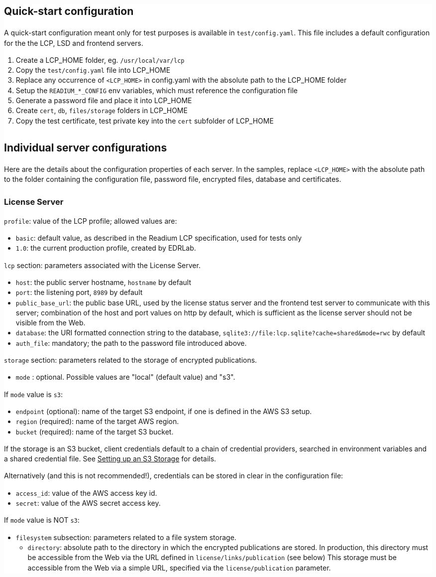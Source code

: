 ## Quick-start configuration

A quick-start configuration meant only for test purposes is available in `test/config.yaml`. This file includes a default configuration for the the LCP, LSD and frontend servers.

1. Create a LCP_HOME folder, eg. `/usr/local/var/lcp`
2. Copy the `test/config.yaml` file into LCP_HOME 
3. Replace any occurrence of `<LCP_HOME>` in config.yaml with the absolute path to the LCP_HOME folder
4. Setup the `READIUM_*_CONFIG` env variables, which must reference the configuration file
5. Generate a password file and place it into LCP_HOME
6. Create `cert`, `db`, `files/storage` folders in LCP_HOME
7. Copy the test certificate, test private key into the `cert` subfolder of LCP_HOME

## Individual server configurations

Here are the details about the configuration properties of each server. In the samples, replace `<LCP_HOME>` with the absolute path to the folder containing the configuration file, password file, encrypted files, database and certificates.

### License Server

`profile`: value of the LCP profile; allowed values are:
- `basic`: default value, as described in the Readium LCP specification, used for tests only
- `1.0`: the current production profile, created by EDRLab.

`lcp` section: parameters associated with the License Server.
- `host`: the public server hostname, `hostname` by default
- `port`: the listening port, `8989` by default
- `public_base_url`: the public base URL, used by the license status server and the frontend test server to communicate with this server; combination of the host and port values on http by default, which is sufficient as the license server should not be visible from the Web.  
- `database`: the URI formatted connection string to the database, `sqlite3://file:lcp.sqlite?cache=shared&mode=rwc` by default
- `auth_file`: mandatory; the path to the password file introduced above. 

`storage` section: parameters related to the storage of encrypted publications.
- `mode` : optional. Possible values are "local" (default value) and "s3".

If `mode` value is `s3`:
- `endpoint` (optional): name of the target S3 endpoint, if one is defined in the AWS S3 setup.
- `region` (required): name of the target AWS region.
- `bucket` (required): name of the target S3 bucket.

If the storage is an S3 bucket, client credentials default to a chain of credential providers, searched in environment variables and a shared credential file. See [Setting up an S3 Storage](https://github.com/readium/readium-lcp-server/wiki/Setting-up-an-S3-storage) for details. 

Alternatively (and this is not recommended!), credentials can be stored in clear in the configuration file:
- `access_id`: value of the AWS access key id.
- `secret`: value of the AWS secret access key.

If `mode` value is NOT `s3`:
- `filesystem` subsection: parameters related to a file system storage.   
  - `directory`: absolute path to the directory in which the encrypted publications are stored. In production, this directory must be accessible from the Web via the URL defined in `license/links/publication` (see below) 
  This storage must be accessible from the Web via a simple URL, specified via the `license/publication` parameter.
